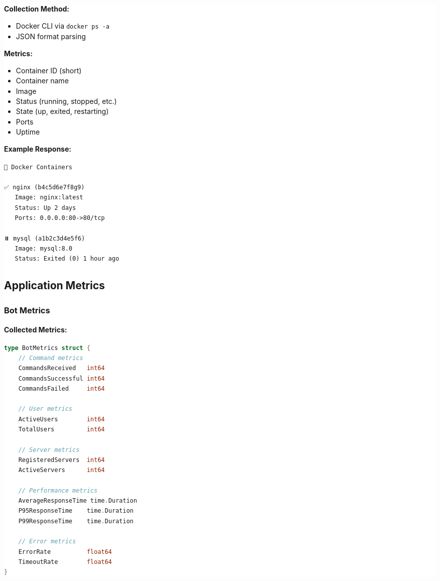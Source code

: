 **Collection Method:**
- Docker CLI via `docker ps -a`
- JSON format parsing

**Metrics:**
- Container ID (short)
- Container name
- Image
- Status (running, stopped, etc.)
- State (up, exited, restarting)
- Ports
- Uptime

**Example Response:**
```
🐳 Docker Containers

✅ nginx (b4c5d6e7f8g9)
   Image: nginx:latest
   Status: Up 2 days
   Ports: 0.0.0.0:80->80/tcp

⏸️ mysql (a1b2c3d4e5f6)
   Image: mysql:8.0
   Status: Exited (0) 1 hour ago
```

## Application Metrics

### Bot Metrics

**Collected Metrics:**

```go
type BotMetrics struct {
    // Command metrics
    CommandsReceived   int64
    CommandsSuccessful int64
    CommandsFailed     int64
    
    // User metrics
    ActiveUsers        int64
    TotalUsers         int64
    
    // Server metrics
    RegisteredServers  int64
    ActiveServers      int64
    
    // Performance metrics
    AverageResponseTime time.Duration
    P95ResponseTime    time.Duration
    P99ResponseTime    time.Duration
    
    // Error metrics
    ErrorRate          float64
    TimeoutRate        float64
}
```
